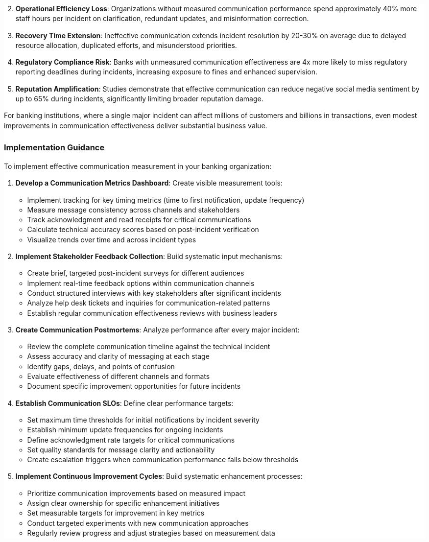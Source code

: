 2. **Operational Efficiency Loss**: Organizations without measured communication performance spend approximately 40% more staff hours per incident on clarification, redundant updates, and misinformation correction.

3. **Recovery Time Extension**: Ineffective communication extends incident resolution by 20-30% on average due to delayed resource allocation, duplicated efforts, and misunderstood priorities.

4. **Regulatory Compliance Risk**: Banks with unmeasured communication effectiveness are 4x more likely to miss regulatory reporting deadlines during incidents, increasing exposure to fines and enhanced supervision.

5. **Reputation Amplification**: Studies demonstrate that effective communication can reduce negative social media sentiment by up to 65% during incidents, significantly limiting broader reputation damage.

For banking institutions, where a single major incident can affect millions of customers and billions in transactions, even modest improvements in communication effectiveness deliver substantial business value.

### Implementation Guidance
To implement effective communication measurement in your banking organization:

1. **Develop a Communication Metrics Dashboard**: Create visible measurement tools:
   - Implement tracking for key timing metrics (time to first notification, update frequency)
   - Measure message consistency across channels and stakeholders
   - Track acknowledgment and read receipts for critical communications
   - Calculate technical accuracy scores based on post-incident verification
   - Visualize trends over time and across incident types

2. **Implement Stakeholder Feedback Collection**: Build systematic input mechanisms:
   - Create brief, targeted post-incident surveys for different audiences
   - Implement real-time feedback options within communication channels
   - Conduct structured interviews with key stakeholders after significant incidents
   - Analyze help desk tickets and inquiries for communication-related patterns
   - Establish regular communication effectiveness reviews with business leaders

3. **Create Communication Postmortems**: Analyze performance after every major incident:
   - Review the complete communication timeline against the technical incident
   - Assess accuracy and clarity of messaging at each stage
   - Identify gaps, delays, and points of confusion
   - Evaluate effectiveness of different channels and formats
   - Document specific improvement opportunities for future incidents

4. **Establish Communication SLOs**: Define clear performance targets:
   - Set maximum time thresholds for initial notifications by incident severity
   - Establish minimum update frequencies for ongoing incidents
   - Define acknowledgment rate targets for critical communications
   - Set quality standards for message clarity and actionability
   - Create escalation triggers when communication performance falls below thresholds

5. **Implement Continuous Improvement Cycles**: Build systematic enhancement processes:
   - Prioritize communication improvements based on measured impact
   - Assign clear ownership for specific enhancement initiatives
   - Set measurable targets for improvement in key metrics
   - Conduct targeted experiments with new communication approaches
   - Regularly review progress and adjust strategies based on measurement data